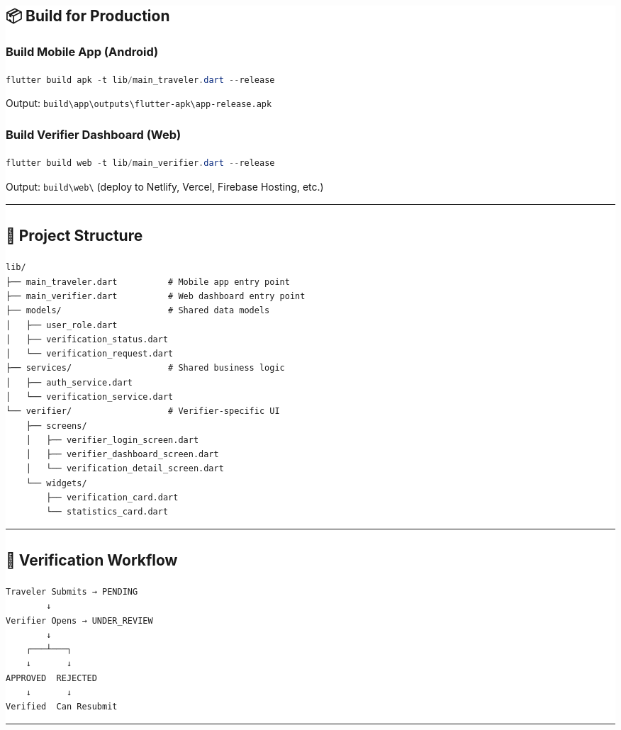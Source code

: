 
## 📦 Build for Production

### Build Mobile App (Android)

```powershell
flutter build apk -t lib/main_traveler.dart --release
```

Output: `build\app\outputs\flutter-apk\app-release.apk`

### Build Verifier Dashboard (Web)

```powershell
flutter build web -t lib/main_verifier.dart --release
```

Output: `build\web\` (deploy to Netlify, Vercel, Firebase Hosting, etc.)

---

## 📁 Project Structure

```
lib/
├── main_traveler.dart          # Mobile app entry point
├── main_verifier.dart          # Web dashboard entry point
├── models/                     # Shared data models
│   ├── user_role.dart
│   ├── verification_status.dart
│   └── verification_request.dart
├── services/                   # Shared business logic
│   ├── auth_service.dart
│   └── verification_service.dart
└── verifier/                   # Verifier-specific UI
    ├── screens/
    │   ├── verifier_login_screen.dart
    │   ├── verifier_dashboard_screen.dart
    │   └── verification_detail_screen.dart
    └── widgets/
        ├── verification_card.dart
        └── statistics_card.dart
```

---

## 🔄 Verification Workflow

```
Traveler Submits → PENDING
        ↓
Verifier Opens → UNDER_REVIEW
        ↓
    ┌───┴───┐
    ↓       ↓
APPROVED  REJECTED
    ↓       ↓
Verified  Can Resubmit
```

---